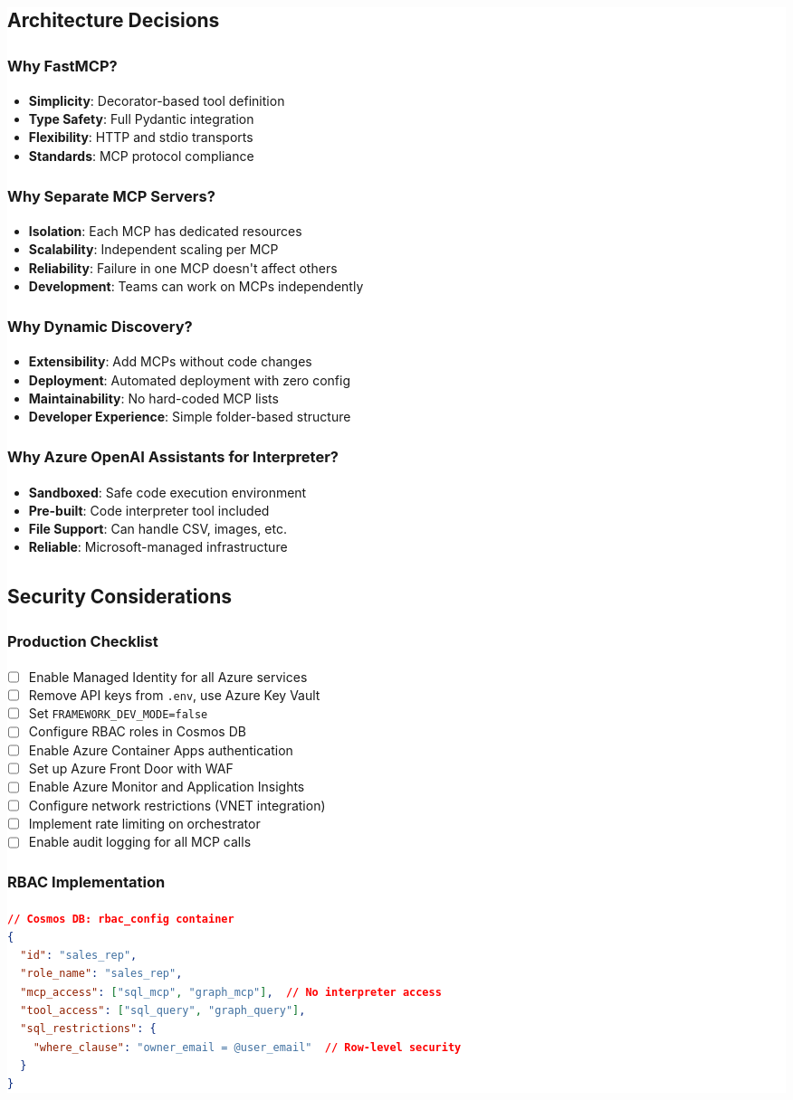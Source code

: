 ## Architecture Decisions

### Why FastMCP?
- **Simplicity**: Decorator-based tool definition
- **Type Safety**: Full Pydantic integration
- **Flexibility**: HTTP and stdio transports
- **Standards**: MCP protocol compliance

### Why Separate MCP Servers?
- **Isolation**: Each MCP has dedicated resources
- **Scalability**: Independent scaling per MCP
- **Reliability**: Failure in one MCP doesn't affect others
- **Development**: Teams can work on MCPs independently

### Why Dynamic Discovery?
- **Extensibility**: Add MCPs without code changes
- **Deployment**: Automated deployment with zero config
- **Maintainability**: No hard-coded MCP lists
- **Developer Experience**: Simple folder-based structure

### Why Azure OpenAI Assistants for Interpreter?
- **Sandboxed**: Safe code execution environment
- **Pre-built**: Code interpreter tool included
- **File Support**: Can handle CSV, images, etc.
- **Reliable**: Microsoft-managed infrastructure

## Security Considerations

### Production Checklist

- [ ] Enable Managed Identity for all Azure services
- [ ] Remove API keys from `.env`, use Azure Key Vault
- [ ] Set `FRAMEWORK_DEV_MODE=false`
- [ ] Configure RBAC roles in Cosmos DB
- [ ] Enable Azure Container Apps authentication
- [ ] Set up Azure Front Door with WAF
- [ ] Enable Azure Monitor and Application Insights
- [ ] Configure network restrictions (VNET integration)
- [ ] Implement rate limiting on orchestrator
- [ ] Enable audit logging for all MCP calls

### RBAC Implementation

```json
// Cosmos DB: rbac_config container
{
  "id": "sales_rep",
  "role_name": "sales_rep",
  "mcp_access": ["sql_mcp", "graph_mcp"],  // No interpreter access
  "tool_access": ["sql_query", "graph_query"],
  "sql_restrictions": {
    "where_clause": "owner_email = @user_email"  // Row-level security
  }
}
```
